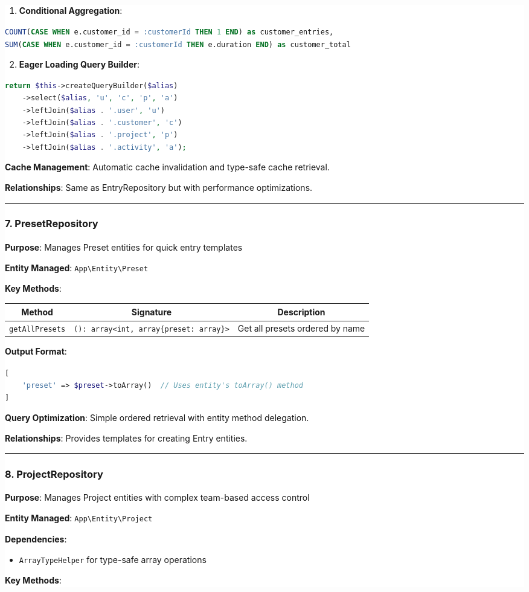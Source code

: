 1. **Conditional Aggregation**:
```sql
COUNT(CASE WHEN e.customer_id = :customerId THEN 1 END) as customer_entries,
SUM(CASE WHEN e.customer_id = :customerId THEN e.duration END) as customer_total
```

2. **Eager Loading Query Builder**:
```php
return $this->createQueryBuilder($alias)
    ->select($alias, 'u', 'c', 'p', 'a')
    ->leftJoin($alias . '.user', 'u')
    ->leftJoin($alias . '.customer', 'c')
    ->leftJoin($alias . '.project', 'p')
    ->leftJoin($alias . '.activity', 'a');
```

**Cache Management**: Automatic cache invalidation and type-safe cache retrieval.

**Relationships**: Same as EntryRepository but with performance optimizations.

---

### 7. PresetRepository

**Purpose**: Manages Preset entities for quick entry templates

**Entity Managed**: `App\Entity\Preset`

**Key Methods**:

| Method | Signature | Description |
|--------|-----------|-------------|
| `getAllPresets` | `(): array<int, array{preset: array}>` | Get all presets ordered by name |

**Output Format**:
```php
[
    'preset' => $preset->toArray()  // Uses entity's toArray() method
]
```

**Query Optimization**: Simple ordered retrieval with entity method delegation.

**Relationships**: Provides templates for creating Entry entities.

---

### 8. ProjectRepository

**Purpose**: Manages Project entities with complex team-based access control

**Entity Managed**: `App\Entity\Project`

**Dependencies**:
- `ArrayTypeHelper` for type-safe array operations

**Key Methods**:
